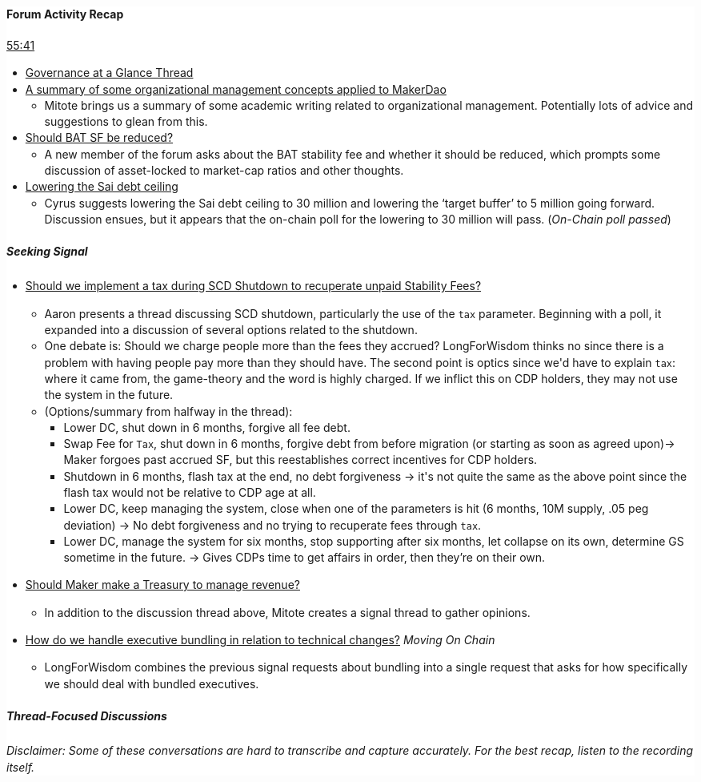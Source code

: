 #### Forum Activity Recap

[55:41](https://youtu.be/uBodW6zm7DY?t=3341)

- [Governance at a Glance Thread](https://forum.makerdao.com/t/governance-at-a-glance/84)
- [A summary of some organizational management concepts applied to MakerDao](https://forum.makerdao.com/t/a-summary-of-some-organizational-management-concepts-applied-to-makerdao/1194)
  - Mitote brings us a summary of some academic writing related to organizational management. Potentially lots of advice and suggestions to glean from this.
- [Should BAT SF be reduced?](https://forum.makerdao.com/t/should-bat-sf-be-reduced/1192)
  - A new member of the forum asks about the BAT stability fee and whether it should be reduced, which prompts some discussion of asset-locked to market-cap ratios and other thoughts.
- [Lowering the Sai debt ceiling](https://forum.makerdao.com/t/lowering-the-sai-debt-ceiling/1190)
  - Cyrus suggests lowering the Sai debt ceiling to 30 million and lowering the ‘target buffer’ to 5 million going forward. Discussion ensues, but it appears that the on-chain poll for the lowering to 30 million will pass. (_On-Chain poll passed_)

##### Seeking Signal

- [Should we implement a tax during SCD Shutdown to recuperate unpaid Stability Fees?](https://forum.makerdao.com/t/signal-request-discussion-should-we-implement-a-tax-during-scd-shutdown-to-recuperate-unpaid-stability-fees/1166)

  - Aaron presents a thread discussing SCD shutdown, particularly the use of the `tax` parameter. Beginning with a poll, it expanded into a discussion of several options related to the shutdown.
  - One debate is: Should we charge people more than the fees they accrued? LongForWisdom thinks no since there is a problem with having people pay more than they should have. The second point is optics since we'd have to explain `tax`: where it came from, the game-theory and the word is highly charged. If we inflict this on CDP holders, they may not use the system in the future.
  - (Options/summary from halfway in the thread):
    - Lower DC, shut down in 6 months, forgive all fee debt.
    - Swap Fee for `Tax`, shut down in 6 months, forgive debt from before migration (or starting as soon as agreed upon)-> Maker forgoes past accrued SF, but this reestablishes correct incentives for CDP holders.
    - Shutdown in 6 months, flash tax at the end, no debt forgiveness -> it's not quite the same as the above point since the flash tax would not be relative to CDP age at all.
    - Lower DC, keep managing the system, close when one of the parameters is hit (6 months, 10M supply, .05 peg deviation) -> No debt forgiveness and no trying to recuperate fees through `tax`.
    - Lower DC, manage the system for six months, stop supporting after six months, let collapse on its own, determine GS sometime in the future. -> Gives CDPs time to get affairs in order, then they’re on their own.

- [Should Maker make a Treasury to manage revenue?](https://forum.makerdao.com/t/signaling-request-should-maker-make-a-treasury-to-manage-revenue/1122)
  - In addition to the discussion thread above, Mitote creates a signal thread to gather opinions.
- [How do we handle executive bundling in relation to technical changes?](https://forum.makerdao.com/t/signal-request-how-do-we-handle-executive-bundling-in-relation-to-technical-changes/965) _Moving On Chain_
  - LongForWisdom combines the previous signal requests about bundling into a single request that asks for how specifically we should deal with bundled executives.

##### Thread-Focused Discussions

_Disclaimer: Some of these conversations are hard to transcribe and capture accurately. For the best recap, listen to the recording itself._

